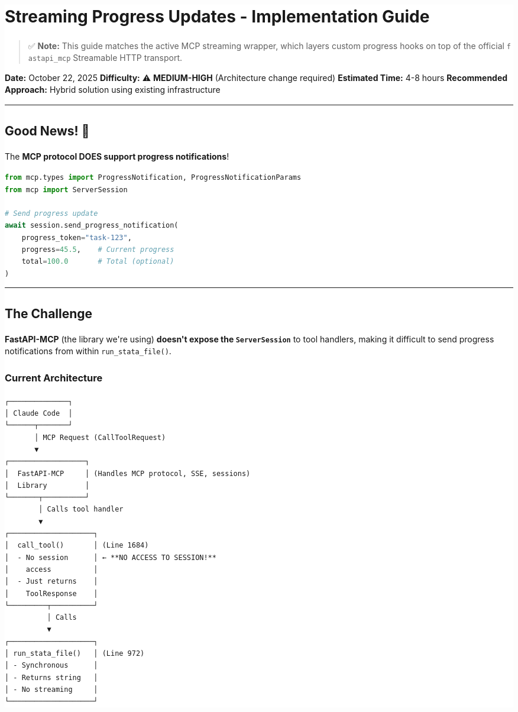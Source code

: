 # Streaming Progress Updates - Implementation Guide

> ✅ **Note:** This guide matches the active MCP streaming wrapper, which layers custom progress hooks on top of the official `fastapi_mcp` Streamable HTTP transport.

**Date:** October 22, 2025
**Difficulty:** ⚠️ **MEDIUM-HIGH** (Architecture change required)
**Estimated Time:** 4-8 hours
**Recommended Approach:** Hybrid solution using existing infrastructure

---

## Good News! 🎉

The **MCP protocol DOES support progress notifications**!

```python
from mcp.types import ProgressNotification, ProgressNotificationParams
from mcp import ServerSession

# Send progress update
await session.send_progress_notification(
    progress_token="task-123",
    progress=45.5,    # Current progress
    total=100.0       # Total (optional)
)
```

---

## The Challenge

**FastAPI-MCP** (the library we're using) **doesn't expose the `ServerSession`** to tool handlers, making it difficult to send progress notifications from within `run_stata_file()`.

### Current Architecture

```
┌──────────────┐
│ Claude Code  │
└──────┬───────┘
       │ MCP Request (CallToolRequest)
       ▼
┌──────────────────┐
│  FastAPI-MCP     │ (Handles MCP protocol, SSE, sessions)
│  Library         │
└───────┬──────────┘
        │ Calls tool handler
        ▼
┌────────────────────┐
│  call_tool()       │ (Line 1684)
│  - No session      │ ← **NO ACCESS TO SESSION!**
│    access          │
│  - Just returns    │
│    ToolResponse    │
└─────────┬──────────┘
          │ Calls
          ▼
┌────────────────────┐
│ run_stata_file()   │ (Line 972)
│ - Synchronous      │
│ - Returns string   │
│ - No streaming     │
└────────────────────┘
```